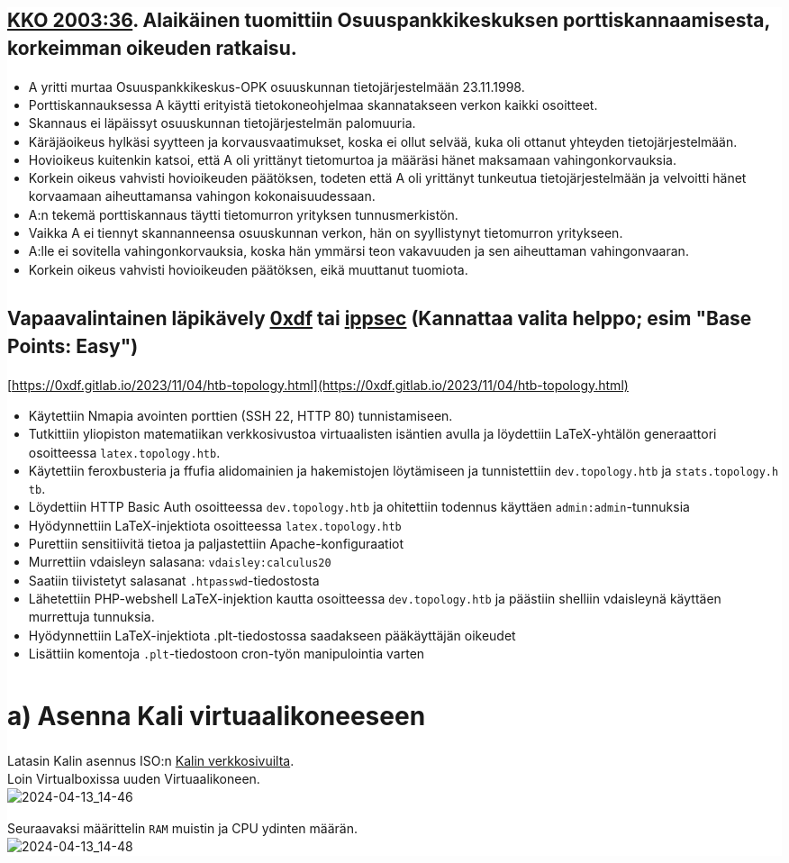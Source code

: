  ## [KKO 2003:36](https://finlex.fi/fi/oikeus/kko/kko/2003/20030036). Alaikäinen tuomittiin Osuuspankkikeskuksen porttiskannaamisesta, korkeimman oikeuden ratkaisu. 
 - A yritti murtaa Osuuspankkikeskus-OPK osuuskunnan tietojärjestelmään 23.11.1998.
 - Porttiskannauksessa A käytti erityistä tietokoneohjelmaa skannatakseen verkon kaikki osoitteet.
 - Skannaus ei läpäissyt osuuskunnan tietojärjestelmän palomuuria.
 - Käräjäoikeus hylkäsi syytteen ja korvausvaatimukset, koska ei ollut selvää, kuka oli ottanut yhteyden tietojärjestelmään.
 - Hovioikeus kuitenkin katsoi, että A oli yrittänyt tietomurtoa ja määräsi hänet maksamaan vahingonkorvauksia.
 - Korkein oikeus vahvisti hovioikeuden päätöksen, todeten että A oli yrittänyt tunkeutua tietojärjestelmään ja velvoitti hänet korvaamaan aiheuttamansa vahingon kokonaisuudessaan.
 - A:n tekemä porttiskannaus täytti tietomurron yrityksen tunnusmerkistön.
 - Vaikka A ei tiennyt skannanneensa osuuskunnan verkon, hän on syyllistynyt tietomurron yritykseen.
 - A:lle ei sovitella vahingonkorvauksia, koska hän ymmärsi teon vakavuuden ja sen aiheuttaman vahingonvaaran.
 - Korkein oikeus vahvisti hovioikeuden päätöksen, eikä muuttanut tuomiota.


 ## Vapaavalintainen läpikävely [0xdf](https://0xdf.gitlab.io/) tai [ippsec](https://www.youtube.com/channel/UCa6eh7gCkpPo5XXUDfygQQA/videos) (Kannattaa valita helppo; esim "Base Points: Easy")

[https://0xdf.gitlab.io/2023/11/04/htb-topology.html](https://0xdf.gitlab.io/2023/11/04/htb-topology.html)  
- Käytettiin Nmapia avointen porttien (SSH 22, HTTP 80) tunnistamiseen.
- Tutkittiin yliopiston matematiikan verkkosivustoa virtuaalisten isäntien avulla ja löydettiin LaTeX-yhtälön generaattori osoitteessa `latex.topology.htb`.
- Käytettiin feroxbusteria ja ffufia alidomainien ja hakemistojen löytämiseen ja tunnistettiin `dev.topology.htb` ja `stats.topology.htb`.
- Löydettiin HTTP Basic Auth osoitteessa `dev.topology.htb` ja ohitettiin todennus käyttäen `admin:admin`-tunnuksia
- Hyödynnettiin LaTeX-injektiota osoitteessa `latex.topology.htb`
- Purettiin sensitiivitä tietoa ja paljastettiin Apache-konfiguraatiot
- Murrettiin vdaisleyn salasana: `vdaisley:calculus20`
- Saatiin tiivistetyt salasanat `.htpasswd`-tiedostosta
- Lähetettiin PHP-webshell LaTeX-injektion kautta osoitteessa `dev.topology.htb` ja päästiin shelliin vdaisleynä käyttäen murrettuja tunnuksia.
- Hyödynnettiin LaTeX-injektiota .plt-tiedostossa saadakseen pääkäyttäjän oikeudet
- Lisättiin komentoja `.plt`-tiedostoon cron-työn manipulointia varten

# a) Asenna Kali virtuaalikoneeseen
Latasin Kalin asennus ISO:n [Kalin verkkosivuilta](https://www.kali.org/get-kali/#kali-platforms).  
Loin Virtualboxissa uuden Virtuaalikoneen.  
![2024-04-13_14-46](https://github.com/Veliquu/Tunkeutumistestaus_2024/assets/92360351/7cf19f25-eccc-4ccf-b9c0-a9b05aafe047)  
  
Seuraavaksi määrittelin `RAM` muistin ja CPU ydinten määrän.  
![2024-04-13_14-48](https://github.com/Veliquu/Tunkeutumistestaus_2024/assets/92360351/69839879-db9f-4efd-a1e6-6486360f4ac5)
  
